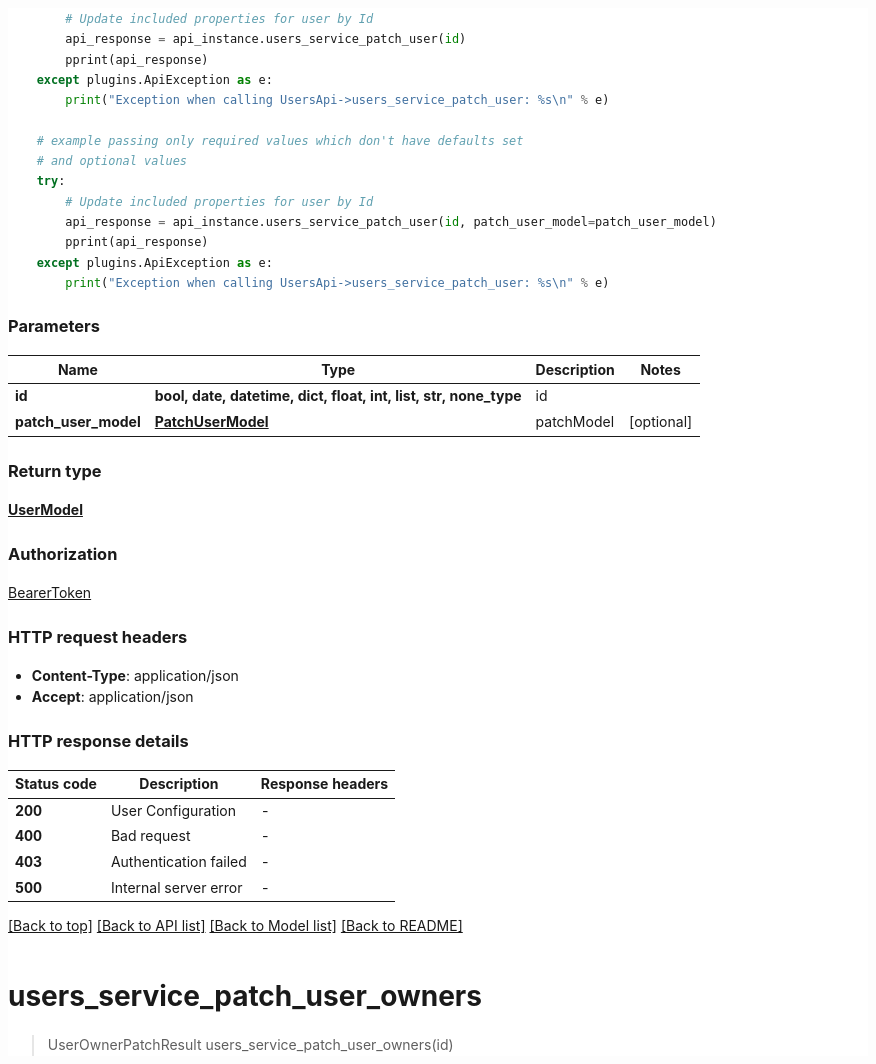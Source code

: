 ```python
        # Update included properties for user by Id
        api_response = api_instance.users_service_patch_user(id)
        pprint(api_response)
    except plugins.ApiException as e:
        print("Exception when calling UsersApi->users_service_patch_user: %s\n" % e)

    # example passing only required values which don't have defaults set
    # and optional values
    try:
        # Update included properties for user by Id
        api_response = api_instance.users_service_patch_user(id, patch_user_model=patch_user_model)
        pprint(api_response)
    except plugins.ApiException as e:
        print("Exception when calling UsersApi->users_service_patch_user: %s\n" % e)
```


### Parameters

Name | Type | Description  | Notes
------------- | ------------- | ------------- | -------------
 **id** | **bool, date, datetime, dict, float, int, list, str, none_type**| id |
 **patch_user_model** | [**PatchUserModel**](PatchUserModel.md)| patchModel | [optional]

### Return type

[**UserModel**](UserModel.md)

### Authorization

[BearerToken](../README.md#BearerToken)

### HTTP request headers

 - **Content-Type**: application/json
 - **Accept**: application/json


### HTTP response details

| Status code | Description | Response headers |
|-------------|-------------|------------------|
**200** | User Configuration |  -  |
**400** | Bad request |  -  |
**403** | Authentication failed |  -  |
**500** | Internal server error |  -  |

[[Back to top]](#) [[Back to API list]](../README.md#documentation-for-api-endpoints) [[Back to Model list]](../README.md#documentation-for-models) [[Back to README]](../README.md)

# **users_service_patch_user_owners**
> UserOwnerPatchResult users_service_patch_user_owners(id)
